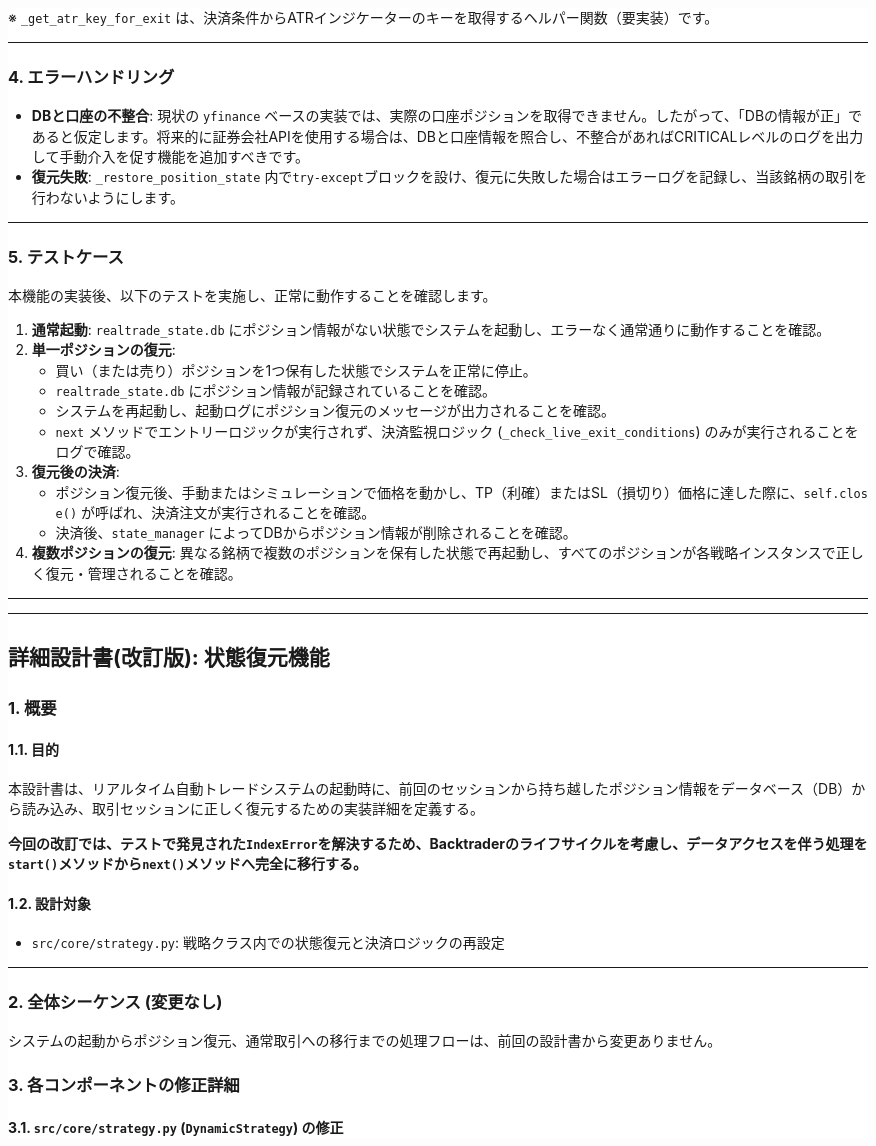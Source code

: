 ※ `_get_atr_key_for_exit` は、決済条件からATRインジケーターのキーを取得するヘルパー関数（要実装）です。

-----

### **4. エラーハンドリング**

  * **DBと口座の不整合**: 現状の `yfinance` ベースの実装では、実際の口座ポジションを取得できません。したがって、「DBの情報が正」であると仮定します。将来的に証券会社APIを使用する場合は、DBと口座情報を照合し、不整合があればCRITICALレベルのログを出力して手動介入を促す機能を追加すべきです。
  * **復元失敗**: `_restore_position_state` 内で`try-except`ブロックを設け、復元に失敗した場合はエラーログを記録し、当該銘柄の取引を行わないようにします。

-----

### **5. テストケース**

本機能の実装後、以下のテストを実施し、正常に動作することを確認します。

1.  **通常起動**: `realtrade_state.db` にポジション情報がない状態でシステムを起動し、エラーなく通常通りに動作することを確認。
2.  **単一ポジションの復元**:
      * 買い（または売り）ポジションを1つ保有した状態でシステムを正常に停止。
      * `realtrade_state.db` にポジション情報が記録されていることを確認。
      * システムを再起動し、起動ログにポジション復元のメッセージが出力されることを確認。
      * `next` メソッドでエントリーロジックが実行されず、決済監視ロジック (`_check_live_exit_conditions`) のみが実行されることをログで確認。
3.  **復元後の決済**:
      * ポジション復元後、手動またはシミュレーションで価格を動かし、TP（利確）またはSL（損切り）価格に達した際に、`self.close()` が呼ばれ、決済注文が実行されることを確認。
      * 決済後、`state_manager` によってDBからポジション情報が削除されることを確認。
4.  **複数ポジションの復元**: 異なる銘柄で複数のポジションを保有した状態で再起動し、すべてのポジションが各戦略インスタンスで正しく復元・管理されることを確認。

-----
-----

## **詳細設計書(改訂版): 状態復元機能**

### **1. 概要**

#### **1.1. 目的**

本設計書は、リアルタイム自動トレードシステムの起動時に、前回のセッションから持ち越したポジション情報をデータベース（DB）から読み込み、取引セッションに正しく復元するための実装詳細を定義する。

**今回の改訂では、テストで発見された`IndexError`を解決するため、Backtraderのライフサイクルを考慮し、データアクセスを伴う処理を`start()`メソッドから`next()`メソッドへ完全に移行する。**

#### **1.2. 設計対象**

  * `src/core/strategy.py`: 戦略クラス内での状態復元と決済ロジックの再設定

-----

### **2. 全体シーケンス (変更なし)**

システムの起動からポジション復元、通常取引への移行までの処理フローは、前回の設計書から変更ありません。

### **3. 各コンポーネントの修正詳細**

#### **3.1. `src/core/strategy.py` (`DynamicStrategy`) の修正**
